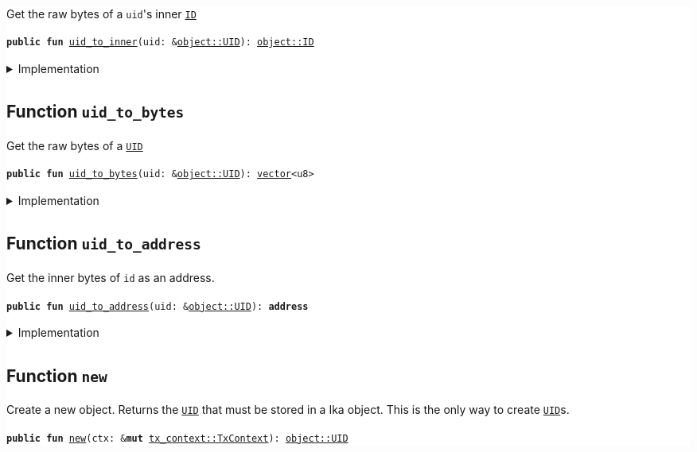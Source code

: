 Get the raw bytes of a <code>uid</code>'s inner <code><a href="../ika-framework/object.md#0x2_object_ID">ID</a></code>


<pre><code><b>public</b> <b>fun</b> <a href="../ika-framework/object.md#0x2_object_uid_to_inner">uid_to_inner</a>(uid: &<a href="../ika-framework/object.md#0x2_object_UID">object::UID</a>): <a href="../ika-framework/object.md#0x2_object_ID">object::ID</a>
</code></pre>



<details><summary>Implementation</summary></details>

<a name="0x2_object_uid_to_bytes"></a>

## Function `uid_to_bytes`

Get the raw bytes of a <code><a href="../ika-framework/object.md#0x2_object_UID">UID</a></code>


<pre><code><b>public</b> <b>fun</b> <a href="../ika-framework/object.md#0x2_object_uid_to_bytes">uid_to_bytes</a>(uid: &<a href="../ika-framework/object.md#0x2_object_UID">object::UID</a>): <a href="../move-stdlib/vector.md#0x1_vector">vector</a>&lt;u8&gt;
</code></pre>



<details><summary>Implementation</summary></details>

<a name="0x2_object_uid_to_address"></a>

## Function `uid_to_address`

Get the inner bytes of <code>id</code> as an address.


<pre><code><b>public</b> <b>fun</b> <a href="../ika-framework/object.md#0x2_object_uid_to_address">uid_to_address</a>(uid: &<a href="../ika-framework/object.md#0x2_object_UID">object::UID</a>): <b>address</b>
</code></pre>



<details><summary>Implementation</summary></details>

<a name="0x2_object_new"></a>

## Function `new`

Create a new object. Returns the <code><a href="../ika-framework/object.md#0x2_object_UID">UID</a></code> that must be stored in a Ika object.
This is the only way to create <code><a href="../ika-framework/object.md#0x2_object_UID">UID</a></code>s.


<pre><code><b>public</b> <b>fun</b> <a href="../ika-framework/object.md#0x2_object_new">new</a>(ctx: &<b>mut</b> <a href="../ika-framework/tx_context.md#0x2_tx_context_TxContext">tx_context::TxContext</a>): <a href="../ika-framework/object.md#0x2_object_UID">object::UID</a>
</code></pre>
